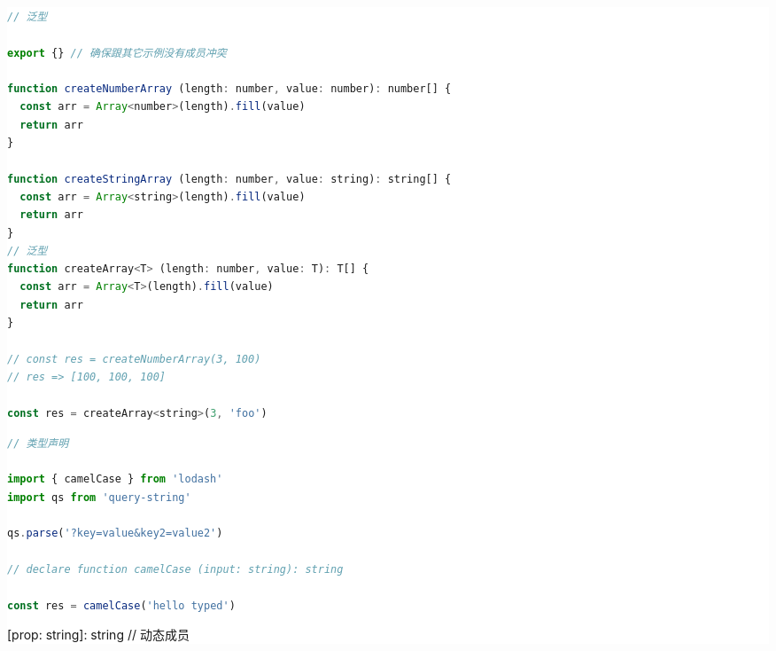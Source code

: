 ```js
// 泛型

export {} // 确保跟其它示例没有成员冲突

function createNumberArray (length: number, value: number): number[] {
  const arr = Array<number>(length).fill(value)
  return arr
}

function createStringArray (length: number, value: string): string[] {
  const arr = Array<string>(length).fill(value)
  return arr
}
// 泛型
function createArray<T> (length: number, value: T): T[] {
  const arr = Array<T>(length).fill(value)
  return arr
}

// const res = createNumberArray(3, 100)
// res => [100, 100, 100]

const res = createArray<string>(3, 'foo')
```

```js
// 类型声明

import { camelCase } from 'lodash'
import qs from 'query-string'

qs.parse('?key=value&key2=value2')

// declare function camelCase (input: string): string

const res = camelCase('hello typed')
```



  [prop: string]: string // 动态成员 